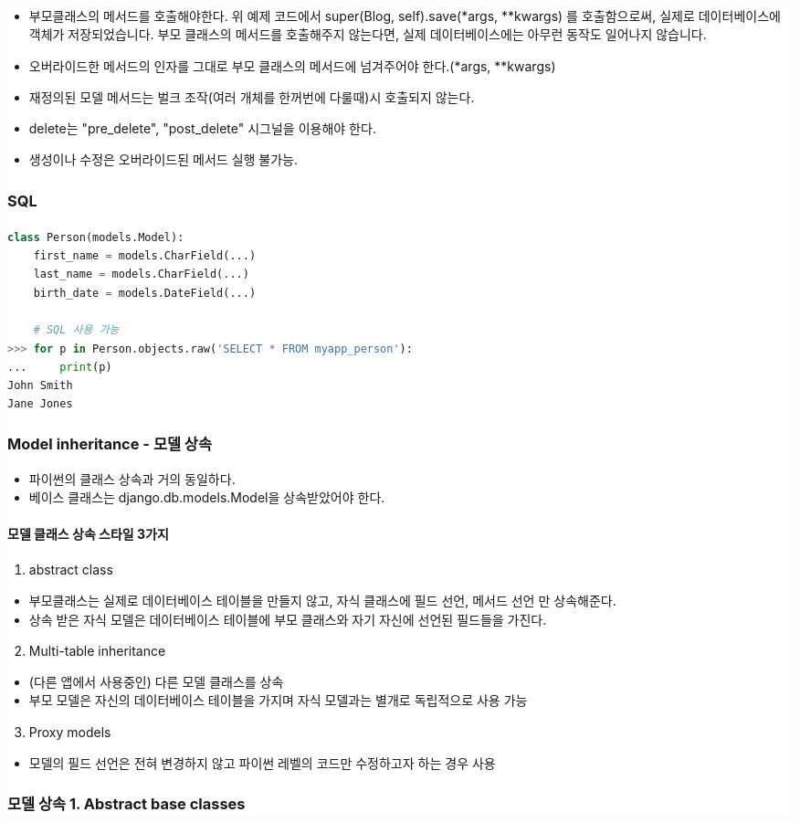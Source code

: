 ```python

```
        
        
        
- 부모클래스의 메서드를 호출해야한다. 위 예제 코드에서 super(Blog, self).save(*args, **kwargs) 를 호출함으로써, 실제로 데이터베이스에 객체가 저장되었습니다. 부모 클래스의 메서드를 호출해주지 않는다면, 실제 데이터베이스에는 아무런 동작도 일어나지 않습니다.
- 오버라이드한 메서드의 인자를 그대로 부모 클래스의 메서드에 넘겨주어야 한다.(*args, **kwargs)  
  
- 재정의된 모델 메서드는 벌크 조작(여러 개체를 한꺼번에 다룰때)시 호출되지 않는다.
- delete는 "pre_delete", "post_delete" 시그널을 이용해야 한다.
- 생성이나 수정은 오버라이드된 메서드 실행 불가능.
  

### SQL


```python
class Person(models.Model):
    first_name = models.CharField(...)
    last_name = models.CharField(...)
    birth_date = models.DateField(...)
    
    # SQL 사용 가능
>>> for p in Person.objects.raw('SELECT * FROM myapp_person'):
...     print(p)
John Smith
Jane Jones
```        
    

        
### Model inheritance - 모델 상속


        
        
- 파이썬의 클래스 상속과 거의 동일하다.
- 베이스 클래스는 django.db.models.Model을 상속받았어야 한다.

#### 모델 클래스 상속 스타일 3가지

1. abstract class
- 부모클래스는 실제로 데이터베이스 테이블을 만들지 않고, 자식 클래스에 필드 선언, 메서드 선언 만 상속해준다.
- 상속 받은 자식 모델은 데이터베이스 테이블에 부모 클래스와 자기 자신에 선언된 필드들을 가진다.
  
2. Multi-table inheritance
- (다른 앱에서 사용중인) 다른 모델 클래스를 상속
- 부모 모델은 자신의 데이터베이스 테이블을 가지며 자식 모델과는 별개로 독립적으로 사용 가능

3. Proxy models
- 모델의 필드 선언은 전혀 변경하지 않고 파이썬 레벨의 코드만 수정하고자 하는 경우 사용  


        
        
        
    

        
### 모델 상속 1. Abstract base classes
